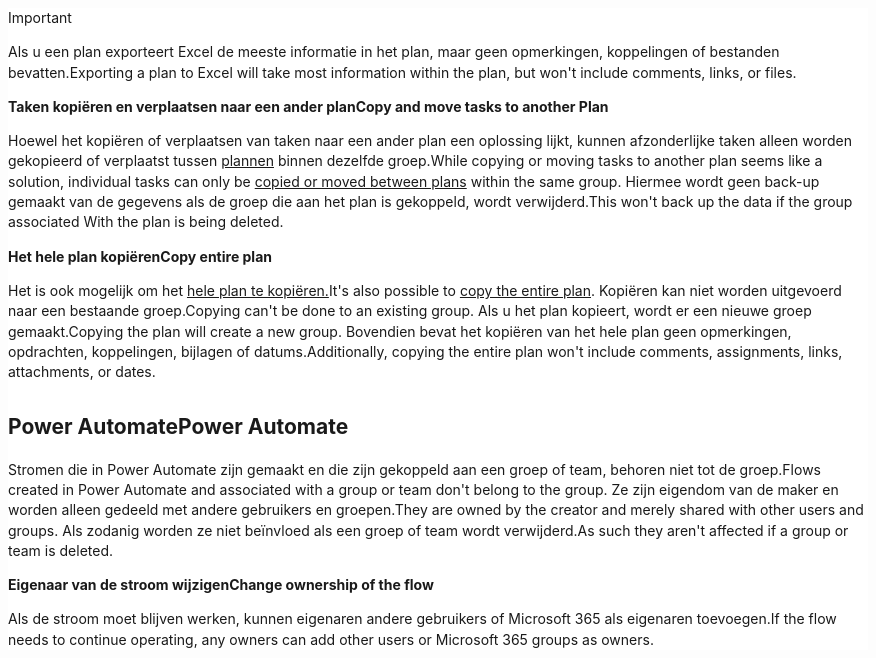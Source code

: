 > [!IMPORTANT]
> <span data-ttu-id="0b4a0-234">Als u een plan exporteert Excel de meeste informatie in het plan, maar geen opmerkingen, koppelingen of bestanden bevatten.</span><span class="sxs-lookup"><span data-stu-id="0b4a0-234">Exporting a plan to Excel will take most information within the plan, but won't include comments, links, or files.</span></span>

<span data-ttu-id="0b4a0-235">**Taken kopiëren en verplaatsen naar een ander plan**</span><span class="sxs-lookup"><span data-stu-id="0b4a0-235">**Copy and move tasks to another Plan**</span></span>

<span data-ttu-id="0b4a0-236">Hoewel het kopiëren of verplaatsen van taken naar een ander plan een oplossing lijkt, kunnen afzonderlijke taken alleen worden gekopieerd of verplaatst tussen [plannen](https://support.microsoft.com/office/ad43a5d8-c1ad-42fd-b3da-fe97d72c8a1b) binnen dezelfde groep.</span><span class="sxs-lookup"><span data-stu-id="0b4a0-236">While copying or moving tasks to another plan seems like a solution, individual tasks can only be [copied or moved between plans](https://support.microsoft.com/office/ad43a5d8-c1ad-42fd-b3da-fe97d72c8a1b) within the same group.</span></span> <span data-ttu-id="0b4a0-237">Hiermee wordt geen back-up gemaakt van de gegevens als de groep die aan het plan is gekoppeld, wordt verwijderd.</span><span class="sxs-lookup"><span data-stu-id="0b4a0-237">This won't back up the data if the group associated With the plan is being deleted.</span></span>

<span data-ttu-id="0b4a0-238">**Het hele plan kopiëren**</span><span class="sxs-lookup"><span data-stu-id="0b4a0-238">**Copy entire plan**</span></span>

<span data-ttu-id="0b4a0-239">Het is ook mogelijk om het [hele plan te kopiëren.](https://support.microsoft.com/office/50401e13-a25f-40df-93c6-b608cc28c3d4)</span><span class="sxs-lookup"><span data-stu-id="0b4a0-239">It's also possible to [copy the entire plan](https://support.microsoft.com/office/50401e13-a25f-40df-93c6-b608cc28c3d4).</span></span> <span data-ttu-id="0b4a0-240">Kopiëren kan niet worden uitgevoerd naar een bestaande groep.</span><span class="sxs-lookup"><span data-stu-id="0b4a0-240">Copying can't be done to an existing group.</span></span> <span data-ttu-id="0b4a0-241">Als u het plan kopieert, wordt er een nieuwe groep gemaakt.</span><span class="sxs-lookup"><span data-stu-id="0b4a0-241">Copying the plan will create a new group.</span></span> <span data-ttu-id="0b4a0-242">Bovendien bevat het kopiëren van het hele plan geen opmerkingen, opdrachten, koppelingen, bijlagen of datums.</span><span class="sxs-lookup"><span data-stu-id="0b4a0-242">Additionally, copying the entire plan won't include comments, assignments, links, attachments, or dates.</span></span>

## <a name="power-automate"></a><span data-ttu-id="0b4a0-243">Power Automate</span><span class="sxs-lookup"><span data-stu-id="0b4a0-243">Power Automate</span></span>

<span data-ttu-id="0b4a0-244">Stromen die in Power Automate zijn gemaakt en die zijn gekoppeld aan een groep of team, behoren niet tot de groep.</span><span class="sxs-lookup"><span data-stu-id="0b4a0-244">Flows created in Power Automate and associated with a group or team don't belong to the group.</span></span> <span data-ttu-id="0b4a0-245">Ze zijn eigendom van de maker en worden alleen gedeeld met andere gebruikers en groepen.</span><span class="sxs-lookup"><span data-stu-id="0b4a0-245">They are owned by the creator and merely shared with other users and groups.</span></span> <span data-ttu-id="0b4a0-246">Als zodanig worden ze niet beïnvloed als een groep of team wordt verwijderd.</span><span class="sxs-lookup"><span data-stu-id="0b4a0-246">As such they aren't affected if a group or team is deleted.</span></span>

<span data-ttu-id="0b4a0-247">**Eigenaar van de stroom wijzigen**</span><span class="sxs-lookup"><span data-stu-id="0b4a0-247">**Change ownership of the flow**</span></span>

<span data-ttu-id="0b4a0-248">Als de stroom moet blijven werken, kunnen eigenaren andere gebruikers of Microsoft 365 als eigenaren toevoegen.</span><span class="sxs-lookup"><span data-stu-id="0b4a0-248">If the flow needs to continue operating, any owners can add other users or Microsoft 365 groups as owners.</span></span>
